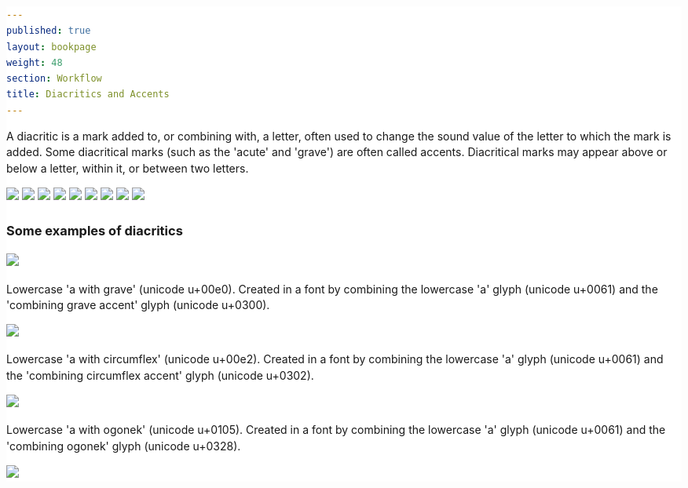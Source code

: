 ```yaml
---
published: true
layout: bookpage
weight: 48
section: Workflow
title: Diacritics and Accents
---
```

A diacritic is a mark added to, or combining with, a letter, often used to change the sound value of the letter to which the mark is added. Some diacritical marks (such as the 'acute' and 'grave') are often called accents. Diacritical marks may appear above or below a letter, within it, or between two letters.

<img width="5%" src="images/dia_a_grave.png"/>
<img width="5%" src="images/dia_a_circumflex.png"/>
<img width="5%" src="images/dia_a_tilde.png"/>
<img width="5%" src="images/dia_a_dieresis.png"/>
<img width="5%" src="images/dia_c_ogonek.png"/>
<img width="5%" src="images/dia_c_cedilla.png"/>
<img width="5%" src="images/dia_c_dot.png"/>
<img width="5%" src="images/dia_g_comma.png"/>
<img width="5%" src="images/dia_hungarumlaut.png"/>


### Some examples of diacritics

<p class="imagebox"><img src="images/dia_a_grave.png"/></p>

Lowercase 'a with grave' (unicode u+00e0).
Created in a font by combining the lowercase 'a' glyph (unicode u+0061) and the 'combining grave accent' glyph (unicode u+0300).

<p class="imagebox"><img src="images/dia_a_circumflex.png"/></p>

Lowercase 'a with circumflex' (unicode u+00e2).
Created in a font by combining the lowercase 'a' glyph (unicode u+0061) and the 'combining circumflex accent' glyph (unicode u+0302).

<p class="imagebox"><img src="images/dia_c_ogonek.png"/></p>

Lowercase 'a with ogonek' (unicode u+0105).
Created in a font by combining the lowercase 'a' glyph (unicode u+0061) and the 'combining ogonek' glyph (unicode u+0328).

<p class="imagebox"><img  src="images/dia_c_cedilla.png"/></p>
